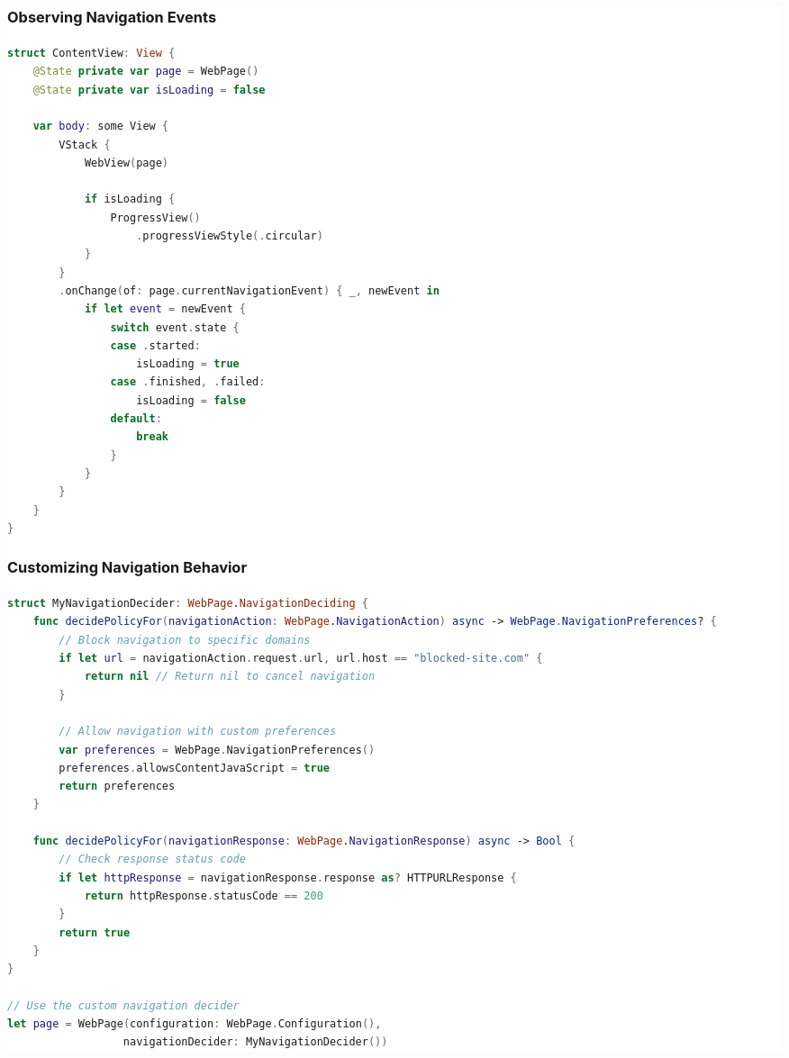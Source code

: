 ### Observing Navigation Events

```swift
struct ContentView: View {
    @State private var page = WebPage()
    @State private var isLoading = false
    
    var body: some View {
        VStack {
            WebView(page)
            
            if isLoading {
                ProgressView()
                    .progressViewStyle(.circular)
            }
        }
        .onChange(of: page.currentNavigationEvent) { _, newEvent in
            if let event = newEvent {
                switch event.state {
                case .started:
                    isLoading = true
                case .finished, .failed:
                    isLoading = false
                default:
                    break
                }
            }
        }
    }
}
```

### Customizing Navigation Behavior

```swift
struct MyNavigationDecider: WebPage.NavigationDeciding {
    func decidePolicyFor(navigationAction: WebPage.NavigationAction) async -> WebPage.NavigationPreferences? {
        // Block navigation to specific domains
        if let url = navigationAction.request.url, url.host == "blocked-site.com" {
            return nil // Return nil to cancel navigation
        }
        
        // Allow navigation with custom preferences
        var preferences = WebPage.NavigationPreferences()
        preferences.allowsContentJavaScript = true
        return preferences
    }
    
    func decidePolicyFor(navigationResponse: WebPage.NavigationResponse) async -> Bool {
        // Check response status code
        if let httpResponse = navigationResponse.response as? HTTPURLResponse {
            return httpResponse.statusCode == 200
        }
        return true
    }
}

// Use the custom navigation decider
let page = WebPage(configuration: WebPage.Configuration(), 
                  navigationDecider: MyNavigationDecider())
```
